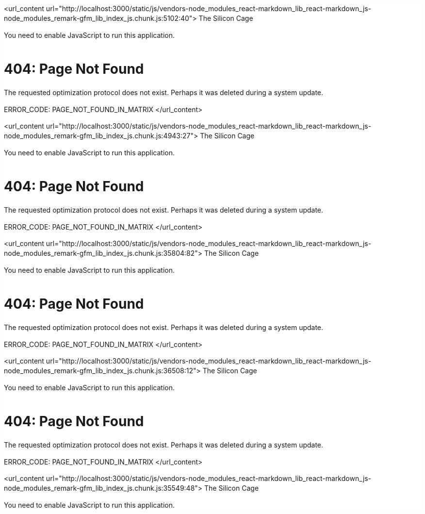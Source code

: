 <url_content url="http://localhost:3000/static/js/vendors-node_modules_react-markdown_lib_react-markdown_js-node_modules_remark-gfm_lib_index_js.chunk.js:5102:40">
       The Silicon Cage   

You need to enable JavaScript to run this application.

404: Page Not Found
===================

The requested optimization protocol does not exist. Perhaps it was deleted during a system update.

ERROR\_CODE: PAGE\_NOT\_FOUND\_IN\_MATRIX
</url_content>

<url_content url="http://localhost:3000/static/js/vendors-node_modules_react-markdown_lib_react-markdown_js-node_modules_remark-gfm_lib_index_js.chunk.js:4943:27">
       The Silicon Cage   

You need to enable JavaScript to run this application.

404: Page Not Found
===================

The requested optimization protocol does not exist. Perhaps it was deleted during a system update.

ERROR\_CODE: PAGE\_NOT\_FOUND\_IN\_MATRIX
</url_content>

<url_content url="http://localhost:3000/static/js/vendors-node_modules_react-markdown_lib_react-markdown_js-node_modules_remark-gfm_lib_index_js.chunk.js:35804:82">
       The Silicon Cage   

You need to enable JavaScript to run this application.

404: Page Not Found
===================

The requested optimization protocol does not exist. Perhaps it was deleted during a system update.

ERROR\_CODE: PAGE\_NOT\_FOUND\_IN\_MATRIX
</url_content>

<url_content url="http://localhost:3000/static/js/vendors-node_modules_react-markdown_lib_react-markdown_js-node_modules_remark-gfm_lib_index_js.chunk.js:36508:12">
       The Silicon Cage   

You need to enable JavaScript to run this application.

404: Page Not Found
===================

The requested optimization protocol does not exist. Perhaps it was deleted during a system update.

ERROR\_CODE: PAGE\_NOT\_FOUND\_IN\_MATRIX
</url_content>

<url_content url="http://localhost:3000/static/js/vendors-node_modules_react-markdown_lib_react-markdown_js-node_modules_remark-gfm_lib_index_js.chunk.js:35549:48">
       The Silicon Cage   

You need to enable JavaScript to run this application.
